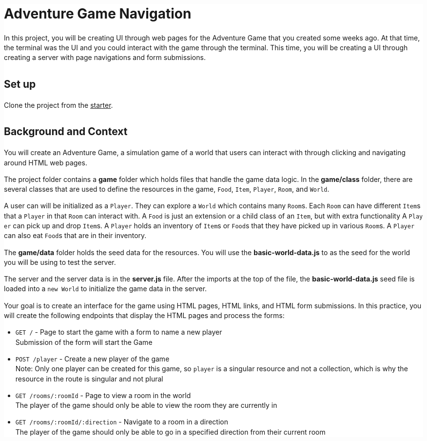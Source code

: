 # Adventure Game Navigation

In this project, you will be creating UI through web pages for the Adventure
Game that you created some weeks ago. At that time, the terminal was the UI and
you could interact with the game through the terminal. This time, you will be
creating a UI through creating a server with page navigations and form
submissions.

## Set up

Clone the project from the [starter].

## Background and Context

You will create an Adventure Game, a simulation game of a world that users can
interact with through clicking and navigating around HTML web pages.

The project folder contains a **game** folder which holds files that handle the
game data logic. In the **game/class** folder, there are several classes that
are used to define the resources in the game, `Food`, `Item`, `Player`, `Room`,
and `World`.

A user can will be initialized as a `Player`. They can explore a `World` which
contains many `Room`s. Each `Room` can have different `Item`s that a `Player` in
that `Room` can interact with. A `Food` is just an extension or a child class of
an `Item`, but with extra functionality A `Player` can pick up and drop `Item`s.
A `Player` holds an inventory of `Item`s or `Food`s that they have picked up in
various `Room`s. A `Player` can also eat `Food`s that are in their inventory.

The **game/data** folder holds the seed data for the resources. You will use the
**basic-world-data.js** to as the seed for the world you will be using to test
the server.

The server and the server data is in the **server.js** file. After the imports
at the top of the file, the **basic-world-data.js** seed file is loaded into a
`new World` to initialize the game data in the server.

Your goal is to create an interface for the game using HTML pages, HTML links,
and HTML form submissions. In this practice, you will create the following
endpoints that display the HTML pages and process the forms:

-   `GET /` - Page to start the game with a form to name a new player
    <br/>Submission of the form will start the Game

-   `POST /player` - Create a new player of the game
    <br/>Note: Only one player can be created for this game, so `player` is a
    singular resource and not a collection, which is why the resource in the
    route is singular and not plural

-   `GET /rooms/:roomId` - Page to view a room in the world
    <br/>The player of the game should only be able to view the room they are
    currently in

-   `GET /rooms/:roomId/:direction` - Navigate to a room in a direction
    <br/>The player of the game should only be able to go in a specified
    direction from their current room


[http://localhost:5000]: http://localhost:5000
[starter]: https://github.com/appacademy/practice-for-week-08-adventure-game-navigation-long-practice
[switch]: https://developer.mozilla.org/en-US/docs/Web/JavaScript/Reference/Statements/switch